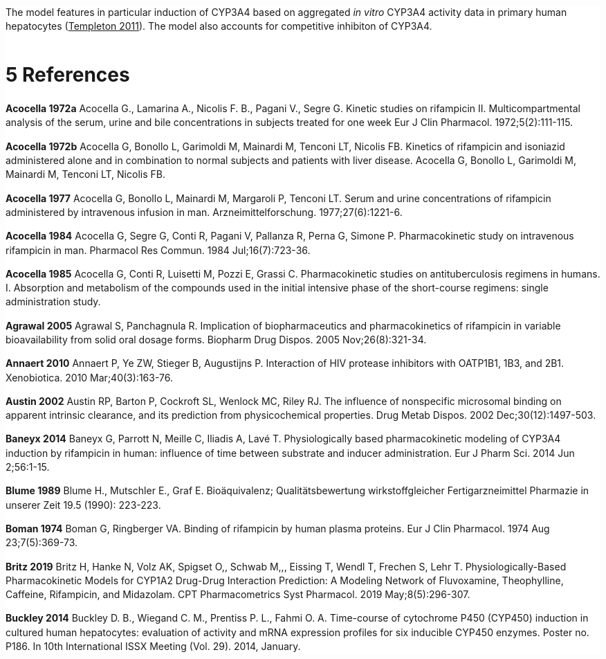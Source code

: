 The model features in particular induction of CYP3A4 based on aggregated *in vitro* CYP3A4 activity data in primary human hepatocytes ([Templeton 2011](#5-Reference)). The model also accounts for competitive inhibiton of CYP3A4.




# 5 References


**Acocella 1972a** Acocella G., Lamarina A., Nicolis F. B., Pagani V., Segre G. Kinetic studies on rifampicin II. Multicompartmental analysis of the serum, urine and bile concentrations in subjects treated for one week Eur J Clin Pharmacol. 1972;5(2):111-115.

**Acocella 1972b** Acocella G, Bonollo L, Garimoldi M, Mainardi M, Tenconi LT, Nicolis FB. Kinetics of rifampicin and isoniazid administered alone and in combination to normal subjects and patients with liver disease. Acocella G, Bonollo L, Garimoldi M, Mainardi M, Tenconi LT, Nicolis FB.

**Acocella 1977** Acocella G, Bonollo L, Mainardi M, Margaroli P, Tenconi LT. Serum and urine concentrations of rifampicin administered by intravenous infusion in man. Arzneimittelforschung. 1977;27(6):1221-6.

**Acocella 1984** Acocella G, Segre G, Conti R, Pagani V, Pallanza R, Perna G, Simone P. Pharmacokinetic study on intravenous rifampicin in man. Pharmacol Res Commun. 1984 Jul;16(7):723-36.

**Acocella 1985** Acocella G, Conti R, Luisetti M, Pozzi E, Grassi C. Pharmacokinetic studies on antituberculosis regimens in humans. I. Absorption and metabolism of the compounds used in the initial intensive phase of the short-course regimens: single administration study. 

**Agrawal 2005** Agrawal S, Panchagnula R. Implication of biopharmaceutics and pharmacokinetics of rifampicin in variable bioavailability from solid oral dosage forms. Biopharm Drug Dispos. 2005 Nov;26(8):321-34.

**Annaert 2010** Annaert P, Ye ZW, Stieger B, Augustijns P. Interaction of HIV protease inhibitors with OATP1B1, 1B3, and 2B1. Xenobiotica. 2010 Mar;40(3):163-76.

**Austin 2002** Austin RP, Barton P, Cockroft SL, Wenlock MC, Riley RJ. The influence of nonspecific microsomal binding on apparent intrinsic clearance, and its prediction from physicochemical properties. Drug Metab Dispos. 2002 Dec;30(12):1497-503.

**Baneyx 2014** Baneyx G, Parrott N, Meille C, Iliadis A, Lavé T. Physiologically based pharmacokinetic modeling of CYP3A4 induction by rifampicin in human: influence of time between substrate and inducer administration. Eur J Pharm Sci. 2014 Jun 2;56:1-15.

**Blume 1989** Blume H., Mutschler E., Graf E. Bioäquivalenz; Qualitätsbewertung wirkstoffgleicher Fertigarzneimittel Pharmazie in unserer Zeit 19.5 (1990): 223-223.

**Boman 1974** Boman G, Ringberger VA. Binding of rifampicin by human plasma proteins. Eur J Clin Pharmacol. 1974 Aug 23;7(5):369-73.

**Britz 2019** Britz H, Hanke N, Volz AK, Spigset O,, Schwab M,,, Eissing T, Wendl T, Frechen S, Lehr T. Physiologically-Based Pharmacokinetic Models for CYP1A2 Drug-Drug Interaction Prediction: A Modeling Network of Fluvoxamine, Theophylline, Caffeine, Rifampicin, and Midazolam. CPT Pharmacometrics Syst Pharmacol. 2019 May;8(5):296-307.

**Buckley 2014** Buckley D. B., Wiegand C. M., Prentiss P. L., Fahmi O. A. Time-course of cytochrome P450 (CYP450) induction in cultured human hepatocytes: evaluation of activity and mRNA expression profiles for six inducible CYP450 enzymes. Poster no. P186. In 10th International ISSX Meeting (Vol. 29). 2014, January.
